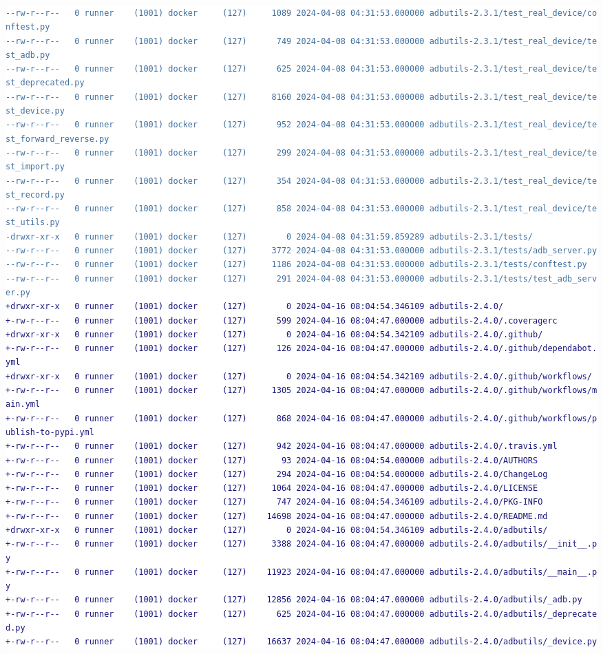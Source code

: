 ```diff
--rw-r--r--   0 runner    (1001) docker     (127)     1089 2024-04-08 04:31:53.000000 adbutils-2.3.1/test_real_device/conftest.py
--rw-r--r--   0 runner    (1001) docker     (127)      749 2024-04-08 04:31:53.000000 adbutils-2.3.1/test_real_device/test_adb.py
--rw-r--r--   0 runner    (1001) docker     (127)      625 2024-04-08 04:31:53.000000 adbutils-2.3.1/test_real_device/test_deprecated.py
--rw-r--r--   0 runner    (1001) docker     (127)     8160 2024-04-08 04:31:53.000000 adbutils-2.3.1/test_real_device/test_device.py
--rw-r--r--   0 runner    (1001) docker     (127)      952 2024-04-08 04:31:53.000000 adbutils-2.3.1/test_real_device/test_forward_reverse.py
--rw-r--r--   0 runner    (1001) docker     (127)      299 2024-04-08 04:31:53.000000 adbutils-2.3.1/test_real_device/test_import.py
--rw-r--r--   0 runner    (1001) docker     (127)      354 2024-04-08 04:31:53.000000 adbutils-2.3.1/test_real_device/test_record.py
--rw-r--r--   0 runner    (1001) docker     (127)      858 2024-04-08 04:31:53.000000 adbutils-2.3.1/test_real_device/test_utils.py
-drwxr-xr-x   0 runner    (1001) docker     (127)        0 2024-04-08 04:31:59.859289 adbutils-2.3.1/tests/
--rw-r--r--   0 runner    (1001) docker     (127)     3772 2024-04-08 04:31:53.000000 adbutils-2.3.1/tests/adb_server.py
--rw-r--r--   0 runner    (1001) docker     (127)     1186 2024-04-08 04:31:53.000000 adbutils-2.3.1/tests/conftest.py
--rw-r--r--   0 runner    (1001) docker     (127)      291 2024-04-08 04:31:53.000000 adbutils-2.3.1/tests/test_adb_server.py
+drwxr-xr-x   0 runner    (1001) docker     (127)        0 2024-04-16 08:04:54.346109 adbutils-2.4.0/
+-rw-r--r--   0 runner    (1001) docker     (127)      599 2024-04-16 08:04:47.000000 adbutils-2.4.0/.coveragerc
+drwxr-xr-x   0 runner    (1001) docker     (127)        0 2024-04-16 08:04:54.342109 adbutils-2.4.0/.github/
+-rw-r--r--   0 runner    (1001) docker     (127)      126 2024-04-16 08:04:47.000000 adbutils-2.4.0/.github/dependabot.yml
+drwxr-xr-x   0 runner    (1001) docker     (127)        0 2024-04-16 08:04:54.342109 adbutils-2.4.0/.github/workflows/
+-rw-r--r--   0 runner    (1001) docker     (127)     1305 2024-04-16 08:04:47.000000 adbutils-2.4.0/.github/workflows/main.yml
+-rw-r--r--   0 runner    (1001) docker     (127)      868 2024-04-16 08:04:47.000000 adbutils-2.4.0/.github/workflows/publish-to-pypi.yml
+-rw-r--r--   0 runner    (1001) docker     (127)      942 2024-04-16 08:04:47.000000 adbutils-2.4.0/.travis.yml
+-rw-r--r--   0 runner    (1001) docker     (127)       93 2024-04-16 08:04:54.000000 adbutils-2.4.0/AUTHORS
+-rw-r--r--   0 runner    (1001) docker     (127)      294 2024-04-16 08:04:54.000000 adbutils-2.4.0/ChangeLog
+-rw-r--r--   0 runner    (1001) docker     (127)     1064 2024-04-16 08:04:47.000000 adbutils-2.4.0/LICENSE
+-rw-r--r--   0 runner    (1001) docker     (127)      747 2024-04-16 08:04:54.346109 adbutils-2.4.0/PKG-INFO
+-rw-r--r--   0 runner    (1001) docker     (127)    14698 2024-04-16 08:04:47.000000 adbutils-2.4.0/README.md
+drwxr-xr-x   0 runner    (1001) docker     (127)        0 2024-04-16 08:04:54.346109 adbutils-2.4.0/adbutils/
+-rw-r--r--   0 runner    (1001) docker     (127)     3388 2024-04-16 08:04:47.000000 adbutils-2.4.0/adbutils/__init__.py
+-rw-r--r--   0 runner    (1001) docker     (127)    11923 2024-04-16 08:04:47.000000 adbutils-2.4.0/adbutils/__main__.py
+-rw-r--r--   0 runner    (1001) docker     (127)    12856 2024-04-16 08:04:47.000000 adbutils-2.4.0/adbutils/_adb.py
+-rw-r--r--   0 runner    (1001) docker     (127)      625 2024-04-16 08:04:47.000000 adbutils-2.4.0/adbutils/_deprecated.py
+-rw-r--r--   0 runner    (1001) docker     (127)    16637 2024-04-16 08:04:47.000000 adbutils-2.4.0/adbutils/_device.py
```